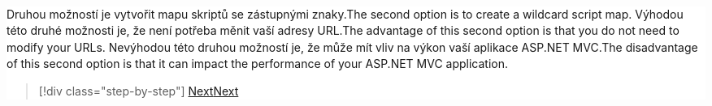 <span data-ttu-id="0b9db-258">Druhou možností je vytvořit mapu skriptů se zástupnými znaky.</span><span class="sxs-lookup"><span data-stu-id="0b9db-258">The second option is to create a wildcard script map.</span></span> <span data-ttu-id="0b9db-259">Výhodou této druhé možnosti je, že není potřeba měnit vaší adresy URL.</span><span class="sxs-lookup"><span data-stu-id="0b9db-259">The advantage of this second option is that you do not need to modify your URLs.</span></span> <span data-ttu-id="0b9db-260">Nevýhodou této druhou možností je, že může mít vliv na výkon vaší aplikace ASP.NET MVC.</span><span class="sxs-lookup"><span data-stu-id="0b9db-260">The disadvantage of this second option is that it can impact the performance of your ASP.NET MVC application.</span></span>

> [!div class="step-by-step"]
> [<span data-ttu-id="0b9db-261">Next</span><span class="sxs-lookup"><span data-stu-id="0b9db-261">Next</span></span>](using-asp-net-mvc-with-different-versions-of-iis-vb.md)
